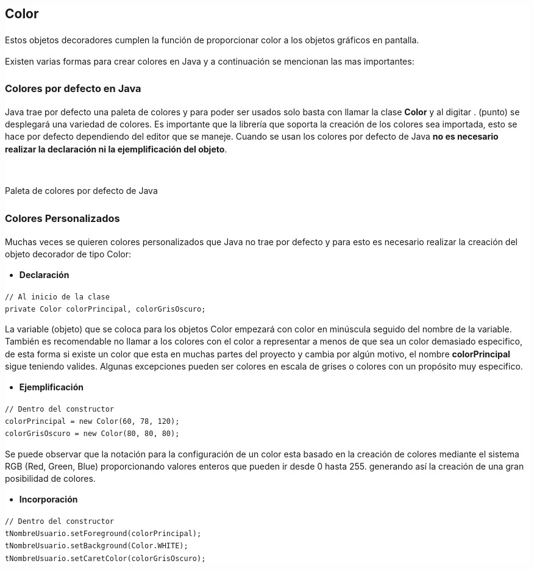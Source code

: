 ## Color

Estos objetos decoradores cumplen la función de proporcionar color a los objetos gráficos en pantalla.

Existen varias formas para crear colores en Java y a continuación se mencionan las mas importantes:

### Colores por defecto en Java

Java trae por defecto una paleta de colores y para poder ser usados solo basta con llamar la clase **Color** y al digitar . (punto) se desplegará una variedad de colores. Es importante que la librería que soporta la creación de los colores sea importada, esto se hace por defecto dependiendo del editor que se maneje. Cuando se usan los colores por defecto de Java **no es necesario realizar la declaración ni la ejemplificación del objeto**.

<figure><img src="https://camo.githubusercontent.com/6f6c1a7ab5d2fe435804ff98a36aea3044d56c8087513a1696ed5b88b3efca72/68747470733a2f2f692e696d6775722e636f6d2f66316c3964644d2e706e67" alt=""><figcaption></figcaption></figure>

Paleta de colores por defecto de Java

### Colores Personalizados

Muchas veces se quieren colores personalizados que Java no trae por defecto y para esto es necesario realizar la creación del objeto decorador de tipo Color:

* **Declaración**

```
// Al inicio de la clase
private Color colorPrincipal, colorGrisOscuro;
```

La variable (objeto) que se coloca para los objetos Color empezará con color en minúscula seguido del nombre de la variable. También es recomendable no llamar a los colores con el color a representar a menos de que sea un color demasiado especifico, de esta forma si existe un color que esta en muchas partes del proyecto y cambia por algún motivo, el nombre **colorPrincipal** sigue teniendo valides. Algunas excepciones pueden ser colores en escala de grises o colores con un propósito muy especifico.

* **Ejemplificación**

```
// Dentro del constructor
colorPrincipal = new Color(60, 78, 120);
colorGrisOscuro = new Color(80, 80, 80);
```

Se puede observar que la notación para la configuración de un color esta basado en la creación de colores mediante el sistema RGB (Red, Green, Blue) proporcionando valores enteros que pueden ir desde 0 hasta 255. generando así la creación de una gran posibilidad de colores.

* **Incorporación**

```
// Dentro del constructor
tNombreUsuario.setForeground(colorPrincipal);
tNombreUsuario.setBackground(Color.WHITE);
tNombreUsuario.setCaretColor(colorGrisOscuro);
```
